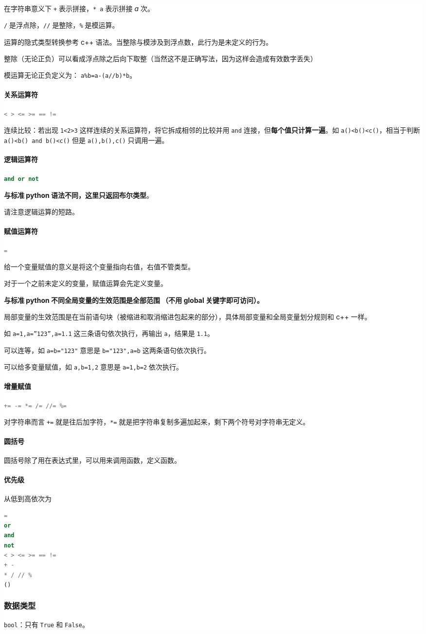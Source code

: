 在字符串意义下 `+` 表示拼接，`* a` 表示拼接 $a$ 次。

`/` 是浮点除，`//` 是整除，`%` 是模运算。

运算的隐式类型转换参考 c++ 语法。当整除与模涉及到浮点数，此行为是未定义的行为。

整除（无论正负）可以看成浮点除之后向下取整（当然这不是正确写法，因为这样会造成有效数字丢失）

模运算无论正负定义为： `a%b=a-(a//b)*b`。
#### 关系运算符
```python
< > <= >= == !=
```

连续比较：若出现 `1<2>3` 这样连续的关系运算符，将它拆成相邻的比较并用 `and` 连接，但**每个值只计算一遍**。如 `a()<b()<c()`，相当于判断 `a()<b() and b()<c()` 但是 `a(),b(),c()` 只调用一遍。
#### 逻辑运算符
```python
and or not
```
**与标准 python 语法不同，这里只返回布尔类型**。

请注意逻辑运算的短路。
#### 赋值运算符
```python
=
```
给一个变量赋值的意义是将这个变量指向右值，右值不管类型。

对于一个之前未定义的变量，赋值运算会先定义变量。

**与标准 python 不同全局变量的生效范围是全部范围 （不用 global 关键字即可访问）。**

局部变量的生效范围是在当前语句块（被缩进和取消缩进包起来的部分），具体局部变量和全局变量划分规则和 c++ 一样。

如 `a=1,a=”123”,a=1.1` 这三条语句依次执行，再输出 `a`，结果是 `1.1`。

可以连等，如 `a=b="123"` 意思是 `b="123",a=b` 这两条语句依次执行。

可以给多变量赋值，如 `a,b=1,2` 意思是 `a=1,b=2` 依次执行。
#### 增量赋值
```python
+= -= *= /= //= %=
```

对字符串而言 `+=` 就是往后加字符，`*=` 就是把字符串复制多遍加起来，剩下两个符号对字符串无定义。
#### 圆括号
圆括号除了用在表达式里，可以用来调用函数，定义函数。
#### 优先级
从低到高依次为

```python
=
or
and
not
< > <= >= == !=
+ - 
* / // %
()
```
### 数据类型
`bool`：只有 `True` 和 `False`。
